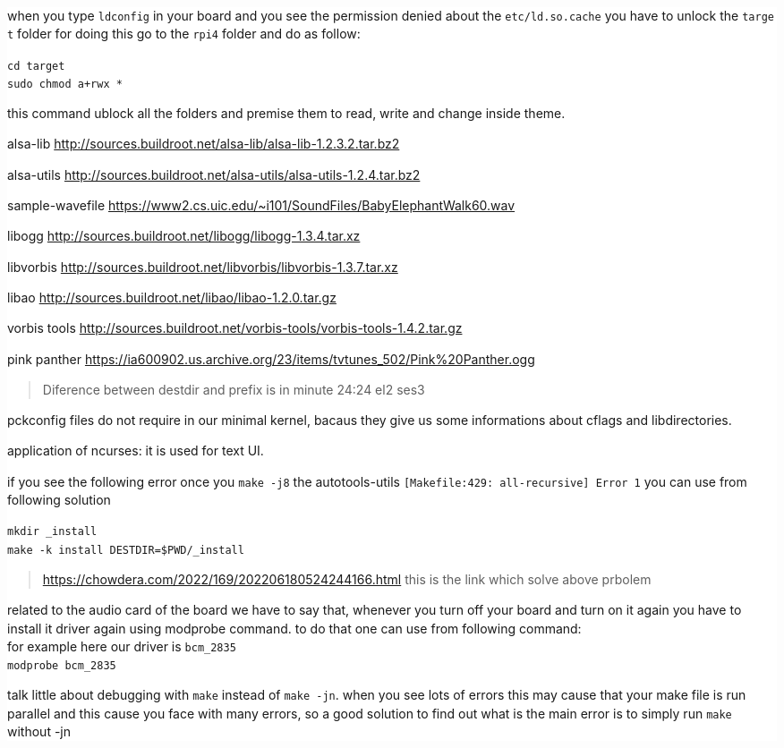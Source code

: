 

when you type `ldconfig` in your board and you see the permission denied about the `etc/ld.so.cache` you have to unlock the `target` folder for doing this go to the `rpi4` folder and do as follow: <br />
```
cd target
sudo chmod a+rwx *
```
this command ublock all the folders and premise them to read, write and change inside theme.




alsa-lib
http://sources.buildroot.net/alsa-lib/alsa-lib-1.2.3.2.tar.bz2

alsa-utils
http://sources.buildroot.net/alsa-utils/alsa-utils-1.2.4.tar.bz2

sample-wavefile
https://www2.cs.uic.edu/~i101/SoundFiles/BabyElephantWalk60.wav

libogg 
http://sources.buildroot.net/libogg/libogg-1.3.4.tar.xz

libvorbis
http://sources.buildroot.net/libvorbis/libvorbis-1.3.7.tar.xz

libao 
http://sources.buildroot.net/libao/libao-1.2.0.tar.gz

vorbis tools 
http://sources.buildroot.net/vorbis-tools/vorbis-tools-1.4.2.tar.gz

pink panther 
https://ia600902.us.archive.org/23/items/tvtunes_502/Pink%20Panther.ogg



> Diference between destdir and prefix is in minute 24:24 el2 ses3

pckconfig files do not require in our minimal kernel, bacaus they give us some informations about cflags and libdirectories.



application of ncurses: it is used for text UI.


if you see the following error once you `make -j8` the autotools-utils
`[Makefile:429: all-recursive] Error 1`
you can use from following solution
```
mkdir _install
make -k install DESTDIR=$PWD/_install
```
> https://chowdera.com/2022/169/202206180524244166.html this is the link which solve above prbolem


related to the audio card of the board we have to say that, whenever you turn off your board and turn on it again you have to install it driver again using modprobe command. to do that one can use from following command: <br />
for example here our driver is `bcm_2835` <br />
`modprobe bcm_2835`

talk little about debugging with `make` instead of `make -jn`. when you see lots of errors this may cause that your make file is run parallel and this cause you face with many errors, so a good solution to find out what is the main error is to simply run `make` without -jn

